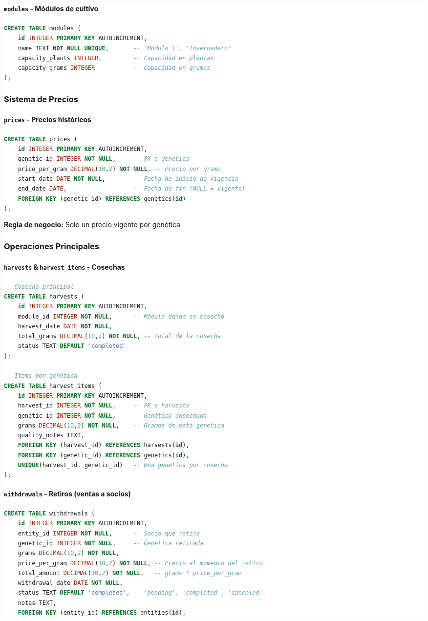 #### `modules` - Módulos de cultivo
```sql
CREATE TABLE modules (
    id INTEGER PRIMARY KEY AUTOINCREMENT,
    name TEXT NOT NULL UNIQUE,       -- 'Módulo 1', 'Invernadero'
    capacity_plants INTEGER,         -- Capacidad en plantas
    capacity_grams INTEGER           -- Capacidad en gramos
);
```

### **Sistema de Precios**

#### `prices` - Precios históricos
```sql
CREATE TABLE prices (
    id INTEGER PRIMARY KEY AUTOINCREMENT,
    genetic_id INTEGER NOT NULL,     -- FK a genetics
    price_per_gram DECIMAL(10,2) NOT NULL, -- Precio por gramo
    start_date DATE NOT NULL,        -- Fecha de inicio de vigencia
    end_date DATE,                   -- Fecha de fin (NULL = vigente)
    FOREIGN KEY (genetic_id) REFERENCES genetics(id)
);
```
**Regla de negocio:** Solo un precio vigente por genética

### **Operaciones Principales**

#### `harvests` & `harvest_items` - Cosechas
```sql
-- Cosecha principal
CREATE TABLE harvests (
    id INTEGER PRIMARY KEY AUTOINCREMENT,
    module_id INTEGER NOT NULL,      -- Módulo donde se cosechó
    harvest_date DATE NOT NULL,
    total_grams DECIMAL(10,2) NOT NULL, -- Total de la cosecha
    status TEXT DEFAULT 'completed'
);

-- Items por genética
CREATE TABLE harvest_items (
    id INTEGER PRIMARY KEY AUTOINCREMENT,
    harvest_id INTEGER NOT NULL,     -- FK a harvests
    genetic_id INTEGER NOT NULL,     -- Genética cosechada
    grams DECIMAL(10,2) NOT NULL,    -- Gramos de esta genética
    quality_notes TEXT,
    FOREIGN KEY (harvest_id) REFERENCES harvests(id),
    FOREIGN KEY (genetic_id) REFERENCES genetics(id),
    UNIQUE(harvest_id, genetic_id)   -- Una genética por cosecha
);
```

#### `withdrawals` - Retiros (ventas a socios)
```sql
CREATE TABLE withdrawals (
    id INTEGER PRIMARY KEY AUTOINCREMENT,
    entity_id INTEGER NOT NULL,      -- Socio que retira
    genetic_id INTEGER NOT NULL,     -- Genética retirada
    grams DECIMAL(10,2) NOT NULL,
    price_per_gram DECIMAL(10,2) NOT NULL, -- Precio al momento del retiro
    total_amount DECIMAL(10,2) NOT NULL,   -- grams * price_per_gram
    withdrawal_date DATE NOT NULL,
    status TEXT DEFAULT 'completed', -- 'pending', 'completed', 'canceled'
    notes TEXT,
    FOREIGN KEY (entity_id) REFERENCES entities(id),
```